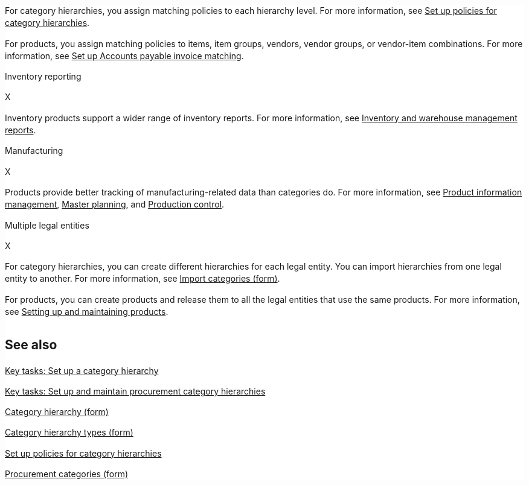<td><p>For category hierarchies, you assign matching policies to each hierarchy level. For more information, see <a href="set-up-policies-for-category-hierarchies.md">Set up policies for category hierarchies</a>.</p>
<p>For products, you assign matching policies to items, item groups, vendors, vendor groups, or vendor-item combinations. For more information, see <a href="set-up-accounts-payable-invoice-matching.md">Set up Accounts payable invoice matching</a>.</p></td>
</tr>
<tr class="odd">
<td><p>Inventory reporting</p></td>
<td><p></p></td>
<td><p>X</p></td>
<td><p>Inventory products support a wider range of inventory reports. For more information, see <a href="inventory-and-warehouse-management-reports.md">Inventory and warehouse management reports</a>.</p></td>
</tr>
<tr class="even">
<td><p>Manufacturing</p></td>
<td><p></p></td>
<td><p>X</p></td>
<td><p>Products provide better tracking of manufacturing-related data than categories do. For more information, see <a href="product-information-management.md">Product information management</a>, <a href="master-planning.md">Master planning</a>, and <a href="production-control.md">Production control</a>.</p></td>
</tr>
<tr class="odd">
<td><p>Multiple legal entities</p></td>
<td><p></p></td>
<td><p>X</p></td>
<td><p>For category hierarchies, you can create different hierarchies for each legal entity. You can import hierarchies from one legal entity to another. For more information, see <a href="https://technet.microsoft.com/library/hh242810(v=ax.60)">Import categories (form)</a>.</p>
<p>For products, you can create products and release them to all the legal entities that use the same products. For more information, see <a href="setting-up-and-maintaining-products.md">Setting up and maintaining products</a>.</p></td>
</tr>
</tbody>
</table>


## See also

[Key tasks: Set up a category hierarchy](key-tasks-set-up-a-category-hierarchy.md)

[Key tasks: Set up and maintain procurement category hierarchies](key-tasks-set-up-and-maintain-procurement-category-hierarchies.md)

[Category hierarchy (form)](https://technet.microsoft.com/library/hh209524\(v=ax.60\))

[Category hierarchy types (form)](https://technet.microsoft.com/library/hh227389\(v=ax.60\))

[Set up policies for category hierarchies](set-up-policies-for-category-hierarchies.md)

[Procurement categories (form)](https://technet.microsoft.com/library/hh227365\(v=ax.60\))

  


